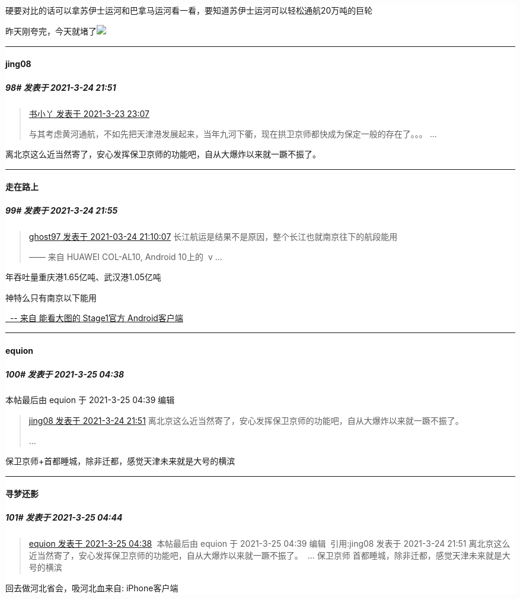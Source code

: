 
硬要对比的话可以拿苏伊士运河和巴拿马运河看一看，要知道苏伊士运河可以轻松通航20万吨的巨轮


昨天刚夸完，今天就堵了<img src="https://static.saraba1st.com/image/smiley/face2017/067.png" referrerpolicy="no-referrer">


-----

####  jing08  
##### 98#       发表于 2021-3-24 21:51


<blockquote><a href="httphttps://bbs.saraba1st.com/2b/forum.php?mod=redirect&amp;goto=findpost&amp;pid=50714138&amp;ptid=1994654" target="_blank">书小丫 发表于 2021-3-23 23:07</a>

与其考虑黄河通航，不如先把天津港发展起来，当年九河下衢，现在拱卫京师都快成为保定一般的存在了。。。 ...</blockquote>
离北京这么近当然寄了，安心发挥保卫京师的功能吧，自从大爆炸以来就一蹶不振了。


-----

####  走在路上  
##### 99#       发表于 2021-3-24 21:55


<blockquote><a href="httphttps://bbs.saraba1st.com/2b/forum.php?mod=redirect&amp;goto=findpost&amp;pid=50723768&amp;ptid=1994654" target="_blank">ghost97 发表于 2021-03-24 21:10:07</a>
长江航运是结果不是原因，整个长江也就南京往下的航段能用

—— 来自 HUAWEI COL-AL10, Android 10上的  v ...</blockquote>年吞吐量重庆港1.65亿吨、武汉港1.05亿吨

神特么只有南京以下能用

[  -- 来自 能看大图的 Stage1官方 Android客户端](https://www.coolapk.com/apk/140634)


-----

####  equion  
##### 100#       发表于 2021-3-25 04:38


 本帖最后由 equion 于 2021-3-25 04:39 编辑 
<blockquote><a href="httphttps://bbs.saraba1st.com/2b/forum.php?mod=redirect&amp;goto=findpost&amp;pid=50724153&amp;ptid=1994654" target="_blank">jing08 发表于 2021-3-24 21:51</a>
离北京这么近当然寄了，安心发挥保卫京师的功能吧，自从大爆炸以来就一蹶不振了。

 ...</blockquote>
保卫京师+首都睡城，除非迁都，感觉天津未来就是大号的横滨


-----

####  寻梦还影  
##### 101#       发表于 2021-3-25 04:44


<blockquote><a href="httphttps://bbs.saraba1st.com/2b/forum.php?mod=redirect&amp;goto=findpost&amp;pid=50726311&amp;ptid=1994654" target="_blank"> equion 发表于 2021-3-25 04:38</a>  本帖最后由 equion 于 2021-3-25 04:39 编辑  引用:jing08 发表于 2021-3-24 21:51 离北京这么近当然寄了，安心发挥保卫京师的功能吧，自从大爆炸以来就一蹶不振了。  ... 保卫京师 首都睡城，除非迁都，感觉天津未来就是大号的横滨 </blockquote>
回去做河北省会，吸河北血来自: iPhone客户端
